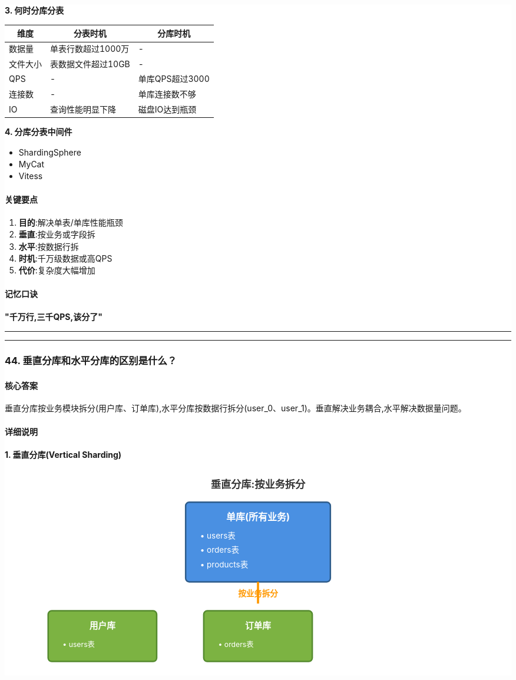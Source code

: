 **3. 何时分库分表**

| 维度 | 分表时机 | 分库时机 |
|------|----------|---------|
| 数据量 | 单表行数超过1000万 | - |
| 文件大小 | 表数据文件超过10GB | - |
| QPS | - | 单库QPS超过3000 |
| 连接数 | - | 单库连接数不够 |
| IO | 查询性能明显下降 | 磁盘IO达到瓶颈 |

**4. 分库分表中间件**
- ShardingSphere
- MyCat
- Vitess

#### 关键要点
1. **目的**:解决单表/单库性能瓶颈
2. **垂直**:按业务或字段拆
3. **水平**:按数据行拆
4. **时机**:千万级数据或高QPS
5. **代价**:复杂度大幅增加

#### 记忆口诀
**"千万行,三千QPS,该分了"**

---

---

### 44. 垂直分库和水平分库的区别是什么？

#### 核心答案
垂直分库按业务模块拆分(用户库、订单库),水平分库按数据行拆分(user_0、user_1)。垂直解决业务耦合,水平解决数据量问题。

#### 详细说明

**1. 垂直分库(Vertical Sharding)**

<svg viewBox="0 0 700 280" xmlns="http://www.w3.org/2000/svg">
<text x="350" y="25" text-anchor="middle" fill="#333" font-size="14" font-weight="bold">垂直分库:按业务拆分</text>
<rect x="250" y="45" width="200" height="110" fill="#4A90E2" stroke="#2E5C8A" stroke-width="2" rx="5"/>
<text x="350" y="70" text-anchor="middle" fill="white" font-size="13" font-weight="bold">单库(所有业务)</text>
<text x="270" y="95" fill="white" font-size="11">• users表</text>
<text x="270" y="115" fill="white" font-size="11">• orders表</text>
<text x="270" y="135" fill="white" font-size="11">• products表</text>
<path d="M 350 155 L 350 185" stroke="#FF9800" stroke-width="3" fill="none" marker-end="url(#arrowv1)"/>
<text x="350" y="175" text-anchor="middle" fill="#FF9800" font-size="11" font-weight="bold">按业务拆分</text>
<rect x="60" y="195" width="150" height="70" fill="#7CB342" stroke="#558B2F" stroke-width="2" rx="5"/>
<text x="135" y="220" text-anchor="middle" fill="white" font-size="12" font-weight="bold">用户库</text>
<text x="80" y="245" fill="white" font-size="10">• users表</text>
<rect x="275" y="195" width="150" height="70" fill="#7CB342" stroke="#558B2F" stroke-width="2" rx="5"/>
<text x="350" y="220" text-anchor="middle" fill="white" font-size="12" font-weight="bold">订单库</text>
<text x="295" y="245" fill="white" font-size="10">• orders表</text>
